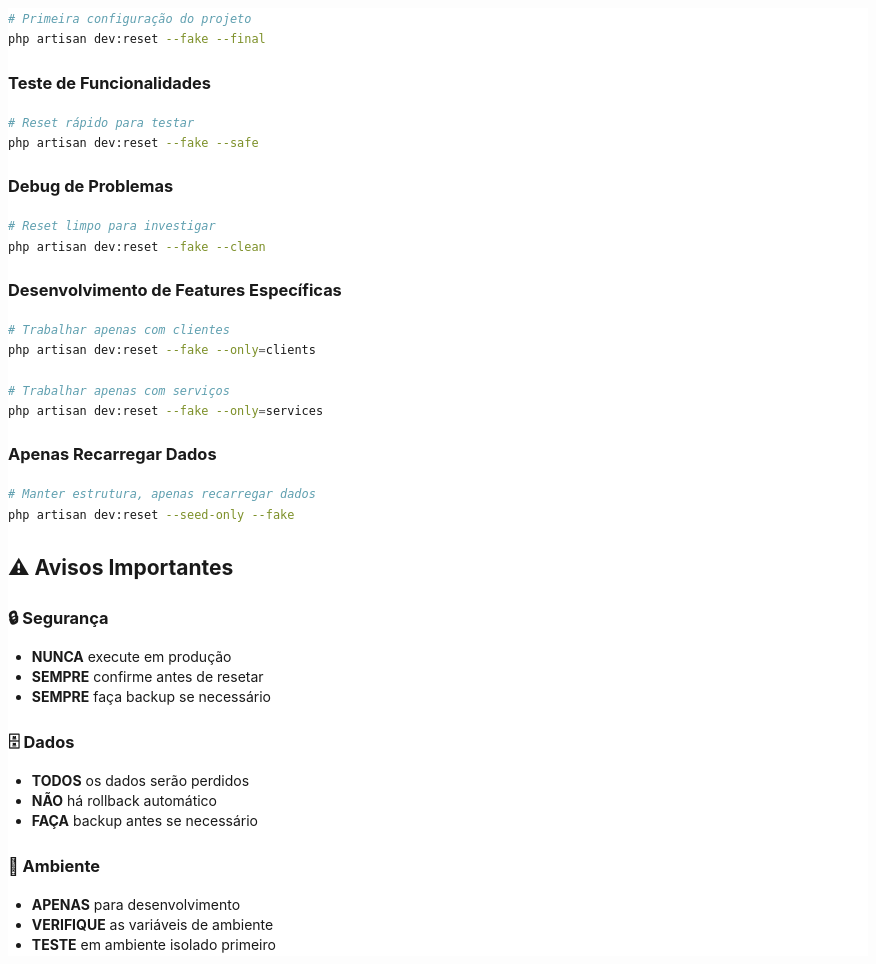 ```bash
# Primeira configuração do projeto
php artisan dev:reset --fake --final
```

### Teste de Funcionalidades

```bash
# Reset rápido para testar
php artisan dev:reset --fake --safe
```

### Debug de Problemas

```bash
# Reset limpo para investigar
php artisan dev:reset --fake --clean
```

### Desenvolvimento de Features Específicas

```bash
# Trabalhar apenas com clientes
php artisan dev:reset --fake --only=clients

# Trabalhar apenas com serviços
php artisan dev:reset --fake --only=services
```

### Apenas Recarregar Dados

```bash
# Manter estrutura, apenas recarregar dados
php artisan dev:reset --seed-only --fake
```

## ⚠️ Avisos Importantes

### 🔒 Segurança

- **NUNCA** execute em produção
- **SEMPRE** confirme antes de resetar
- **SEMPRE** faça backup se necessário

### 🗄️ Dados

- **TODOS** os dados serão perdidos
- **NÃO** há rollback automático
- **FAÇA** backup antes se necessário

### 🔧 Ambiente

- **APENAS** para desenvolvimento
- **VERIFIQUE** as variáveis de ambiente
- **TESTE** em ambiente isolado primeiro
